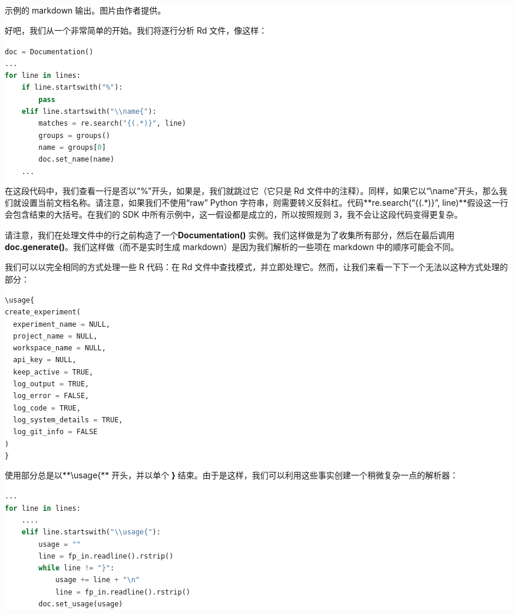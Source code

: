 示例的 markdown 输出。图片由作者提供。

好吧，我们从一个非常简单的开始。我们将逐行分析 Rd 文件，像这样：

```py
doc = Documentation()
...
for line in lines:
    if line.startswith("%"):
        pass
    elif line.startswith("\\name{"):
        matches = re.search("{(.*)}", line)
        groups = groups()
        name = groups[0]
        doc.set_name(name)
    ...
```

在这段代码中，我们查看一行是否以“%”开头，如果是，我们就跳过它（它只是 Rd 文件中的注释）。同样，如果它以“\name”开头，那么我们就设置当前文档名称。请注意，如果我们不使用“raw” Python 字符串，则需要转义反斜杠。代码**re.search(“{(.*)}”, line)**假设这一行会包含结束的大括号。在我们的 SDK 中所有示例中，这一假设都是成立的，所以按照规则 3，我不会让这段代码变得更复杂。

请注意，我们在处理文件中的行之前构造了一个**Documentation()** 实例。我们这样做是为了收集所有部分，然后在最后调用**doc.generate()**。我们这样做（而不是实时生成 markdown）是因为我们解析的一些项在 markdown 中的顺序可能会不同。

我们可以以完全相同的方式处理一些 R 代码：在 Rd 文件中查找模式，并立即处理它。然而，让我们来看一下下一个无法以这种方式处理的部分：

```py
\usage{
create_experiment(
  experiment_name = NULL,
  project_name = NULL,
  workspace_name = NULL,
  api_key = NULL,
  keep_active = TRUE,
  log_output = TRUE,
  log_error = FALSE,
  log_code = TRUE,
  log_system_details = TRUE,
  log_git_info = FALSE
)
}
```

使用部分总是以**\usage{** 开头，并以单个 **}** 结束。由于是这样，我们可以利用这些事实创建一个稍微复杂一点的解析器：

```py
...
for line in lines:
    ....
    elif line.startswith("\\usage{"):
        usage = ""
        line = fp_in.readline().rstrip()
        while line != "}":
            usage += line + "\n"
            line = fp_in.readline().rstrip()
        doc.set_usage(usage)
```
